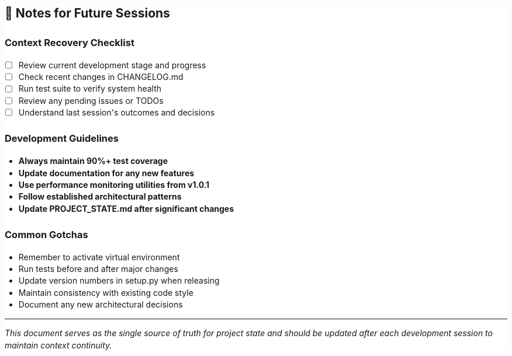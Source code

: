 
## 📝 Notes for Future Sessions

### Context Recovery Checklist
- [ ] Review current development stage and progress
- [ ] Check recent changes in CHANGELOG.md
- [ ] Run test suite to verify system health
- [ ] Review any pending issues or TODOs
- [ ] Understand last session's outcomes and decisions

### Development Guidelines
- **Always maintain 90%+ test coverage**
- **Update documentation for any new features**
- **Use performance monitoring utilities from v1.0.1**
- **Follow established architectural patterns**
- **Update PROJECT_STATE.md after significant changes**

### Common Gotchas
- Remember to activate virtual environment
- Run tests before and after major changes
- Update version numbers in setup.py when releasing
- Maintain consistency with existing code style
- Document any new architectural decisions

---

*This document serves as the single source of truth for project state and should be updated after each development session to maintain context continuity.*
